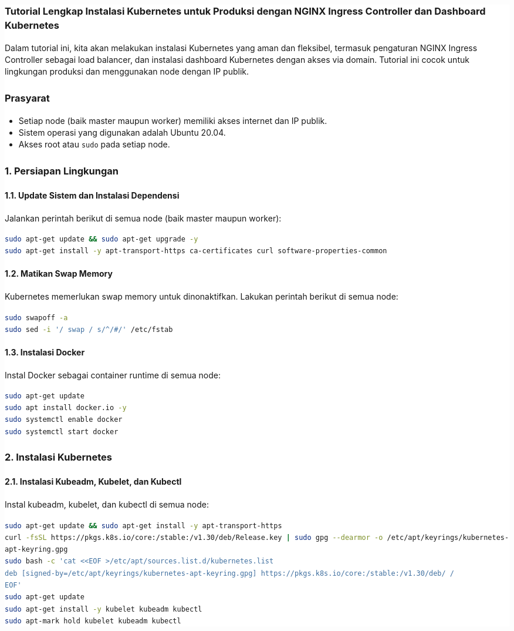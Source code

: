 ### Tutorial Lengkap Instalasi Kubernetes untuk Produksi dengan NGINX Ingress Controller dan Dashboard Kubernetes

Dalam tutorial ini, kita akan melakukan instalasi Kubernetes yang aman dan fleksibel, termasuk pengaturan NGINX Ingress Controller sebagai load balancer, dan instalasi dashboard Kubernetes dengan akses via domain. Tutorial ini cocok untuk lingkungan produksi dan menggunakan node dengan IP publik.

### Prasyarat

- Setiap node (baik master maupun worker) memiliki akses internet dan IP publik.
- Sistem operasi yang digunakan adalah Ubuntu 20.04.
- Akses root atau `sudo` pada setiap node.

### 1. Persiapan Lingkungan

#### 1.1. Update Sistem dan Instalasi Dependensi

Jalankan perintah berikut di semua node (baik master maupun worker):

```bash
sudo apt-get update && sudo apt-get upgrade -y
sudo apt-get install -y apt-transport-https ca-certificates curl software-properties-common
```

#### 1.2. Matikan Swap Memory

Kubernetes memerlukan swap memory untuk dinonaktifkan. Lakukan perintah berikut di semua node:

```bash
sudo swapoff -a
sudo sed -i '/ swap / s/^/#/' /etc/fstab
```

#### 1.3. Instalasi Docker

Instal Docker sebagai container runtime di semua node:

```bash
sudo apt-get update
sudo apt install docker.io -y
sudo systemctl enable docker
sudo systemctl start docker
```

### 2. Instalasi Kubernetes

#### 2.1. Instalasi Kubeadm, Kubelet, dan Kubectl

Instal kubeadm, kubelet, dan kubectl di semua node:

```bash
sudo apt-get update && sudo apt-get install -y apt-transport-https
curl -fsSL https://pkgs.k8s.io/core:/stable:/v1.30/deb/Release.key | sudo gpg --dearmor -o /etc/apt/keyrings/kubernetes-apt-keyring.gpg
sudo bash -c 'cat <<EOF >/etc/apt/sources.list.d/kubernetes.list
deb [signed-by=/etc/apt/keyrings/kubernetes-apt-keyring.gpg] https://pkgs.k8s.io/core:/stable:/v1.30/deb/ /
EOF'
sudo apt-get update
sudo apt-get install -y kubelet kubeadm kubectl
sudo apt-mark hold kubelet kubeadm kubectl
```
